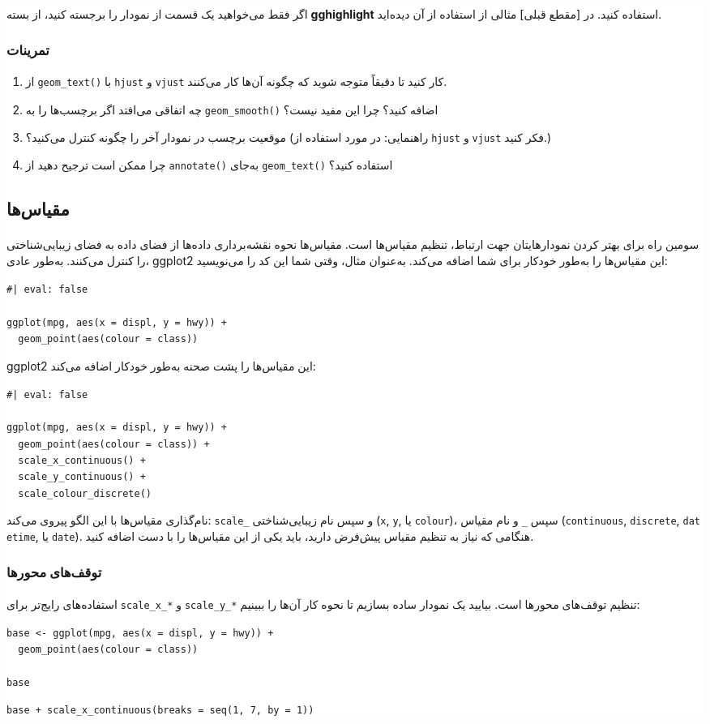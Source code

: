 اگر فقط می‌خواهید یک قسمت از نمودار را برجسته کنید، از بسته **gghighlight** استفاده کنید. در [مقطع قبلی] مثالی از استفاده از آن دیده‌اید.

### تمرینات

1. از `geom_text()` با `hjust` و `vjust` کار کنید تا دقیقاً متوجه شوید که چگونه آن‌ها کار می‌کنند.

2. چه اتفاقی می‌افتد اگر برچسب‌ها را به `geom_smooth()` اضافه کنید؟ چرا این مفید نیست؟

3. موقعیت برچسب در نمودار آخر را چگونه کنترل می‌کنید؟ (راهنمایی: در مورد استفاده از `hjust` و `vjust` فکر کنید.)

4. چرا ممکن است ترجیح دهید از `annotate()` به‌جای `geom_text()` استفاده کنید؟

## مقیاس‌ها

سومین راه برای بهتر کردن نمودارهایتان جهت ارتباط، تنظیم مقیاس‌ها است. مقیاس‌ها نحوه نقشه‌برداری داده‌ها از فضای داده به فضای زیبایی‌شناختی را کنترل می‌کنند. به‌طور عادی، ggplot2 این مقیاس‌ها را به‌طور خودکار برای شما اضافه می‌کند. به‌عنوان مثال، وقتی شما این کد را می‌نویسید:

```{r}
#| eval: false

ggplot(mpg, aes(x = displ, y = hwy)) +
  geom_point(aes(colour = class))
```

ggplot2 این مقیاس‌ها را پشت صحنه به‌طور خودکار اضافه می‌کند:

```{r}
#| eval: false

ggplot(mpg, aes(x = displ, y = hwy)) +
  geom_point(aes(colour = class)) +
  scale_x_continuous() +
  scale_y_continuous() +
  scale_colour_discrete()
```

نام‌گذاری مقیاس‌ها با این الگو پیروی می‌کند: `scale_` و سپس نام زیبایی‌شناختی (`x`, `y`, یا `colour`)، سپس `_` و نام مقیاس (`continuous`, `discrete`, `datetime`, یا `date`). هنگامی که نیاز به تنظیم مقیاس پیش‌فرض دارید، باید یکی از این مقیاس‌ها را با دست اضافه کنید.

### توقف‌های محورها

استفاده‌های رایج‌تر برای `scale_x_*` و `scale_y_*` تنظیم توقف‌های محورها است. بیایید یک نمودار ساده بسازیم تا نحوه کار آن‌ها را ببینیم:

```{r}
base <- ggplot(mpg, aes(x = displ, y = hwy)) +
  geom_point(aes(colour = class))

base
```

```{r}
base + scale_x_continuous(breaks = seq(1, 7, by = 1))
```
